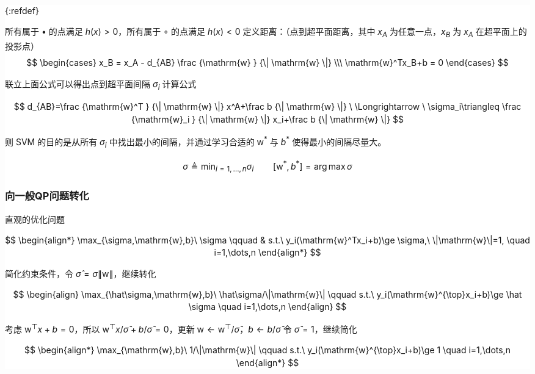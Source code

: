 {:refdef}

所有属于 $\bullet$ 的点满足 $h(x)>0$，所有属于 $\circ$ 的点满足 $h(x)<0$
定义距离：（点到超平面距离，其中 $x_A$ 为任意一点，$x_B$ 为 $x_A$ 在超平面上的投影点）
$$
\begin{cases}
x_B = x_A - d_{AB} \frac {\mathrm{w} } {\| \mathrm{w} \|} \\\
\mathrm{w}^Tx_B+b  =  0
\end{cases}
$$

联立上面公式可以得出点到超平面间隔 $\sigma_i$ 计算公式

$$
d_{AB}=\frac {\mathrm{w}^T } {\| \mathrm{w} \|} x^A+\frac b {\| \mathrm{w} \|} \ \Longrightarrow \ \sigma_i\triangleq \frac {\mathrm{w}_i } {\| \mathrm{w} \|} x_i+\frac b {\| \mathrm{w} \|}
$$

则 SVM 的目的是从所有 $\sigma_i$ 中找出最小的间隔，并通过学习合适的 $\mathrm{w^{\ast} }$ 与 $b^{\ast}$ 使得最小的间隔尽量大。

$$
\sigma \triangleq\min_{i=1,\dots,n}\sigma_i\qquad [\mathrm{w^{\ast} }, b^{\ast}]=\arg \max \sigma
$$



### 向一般QP问题转化

直观的优化问题

$$
\begin{align*}
\max_{\sigma,\mathrm{w},b}\ \sigma \qquad & s.t.\ y_i(\mathrm{w}^Tx_i+b)\ge \sigma,\ \|\mathrm{w}\|=1, \quad i=1,\dots,n
\end{align*}
$$

简化约束条件，令 $\hat \sigma=\sigma\|\mathrm{w}\|$，继续转化

$$
\begin{align}
\max_{\hat\sigma,\mathrm{w},b}\ \hat\sigma/\|\mathrm{w}\| \qquad s.t.\ y_i(\mathrm{w}^{\top}x_i+b)\ge \hat \sigma \quad i=1,\dots,n
\end{align}
$$

考虑 $\mathrm{w}^{\top}x+b=0$，所以 $\mathrm{w}^{\top}x/{\hat\sigma}+b/{\hat\sigma}=0$，更新 $\mathrm{w}\gets \mathrm{w}^{\top}/{\hat\sigma}$，$b\gets b/{\hat\sigma}$
令 $\hat \sigma=1$，继续简化

$$
\begin{align*}
\max_{\mathrm{w},b}\ 1/\|\mathrm{w}\| \qquad s.t.\ y_i(\mathrm{w}^{\top}x_i+b)\ge 1 \quad i=1,\dots,n
\end{align*}
$$
